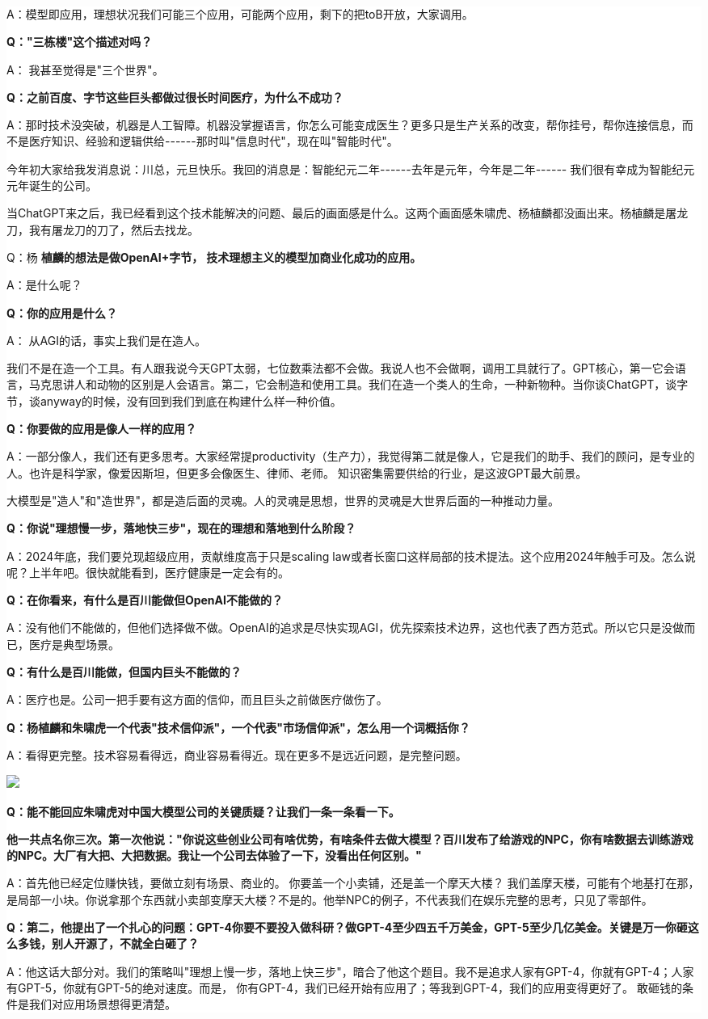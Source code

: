 A：模型即应用，理想状况我们可能三个应用，可能两个应用，剩下的把toB开放，大家调用。

**Q："三栋楼"这个描述对吗？**

A： 我甚至觉得是"三个世界"。

**Q：之前百度、字节这些巨头都做过很长时间医疗，为什么不成功？**

A：那时技术没突破，机器是人工智障。机器没掌握语言，你怎么可能变成医生？更多只是生产关系的改变，帮你挂号，帮你连接信息，而不是医疗知识、经验和逻辑供给------那时叫"信息时代"，现在叫"智能时代"。

今年初大家给我发消息说：川总，元旦快乐。我回的消息是：智能纪元二年------去年是元年，今年是二年------ 我们很有幸成为智能纪元元年诞生的公司。

当ChatGPT来之后，我已经看到这个技术能解决的问题、最后的画面感是什么。这两个画面感朱啸虎、杨植麟都没画出来。杨植麟是屠龙刀，我有屠龙刀的刀了，然后去找龙。

Q：杨 **植麟的想法是做OpenAI+字节，** **技术理想主义的模型加商业化成功的应用。**

A：是什么呢？

**Q：你的应用是什么？**

A： 从AGI的话，事实上我们是在造人。

我们不是在造一个工具。有人跟我说今天GPT太弱，七位数乘法都不会做。我说人也不会做啊，调用工具就行了。GPT核心，第一它会语言，马克思讲人和动物的区别是人会语言。第二，它会制造和使用工具。我们在造一个类人的生命，一种新物种。当你谈ChatGPT，谈字节，谈anyway的时候，没有回到我们到底在构建什么样一种价值。

**Q：你要做的应用是像人一样的应用？**

A：一部分像人，我们还有更多思考。大家经常提productivity（生产力），我觉得第二就是像人，它是我们的助手、我们的顾问，是专业的人。也许是科学家，像爱因斯坦，但更多会像医生、律师、老师。 知识密集需要供给的行业，是这波GPT最大前景。

大模型是"造人"和"造世界"，都是造后面的灵魂。人的灵魂是思想，世界的灵魂是大世界后面的一种推动力量。

**Q：你说"理想慢一步，落地快三步"，现在的理想和落地到什么阶段？**

A：2024年底，我们要兑现超级应用，贡献维度高于只是scaling law或者长窗口这样局部的技术提法。这个应用2024年触手可及。怎么说呢？上半年吧。很快就能看到，医疗健康是一定会有的。

**Q：在你看来，有什么是百川能做但OpenAI不能做的？**

A：没有他们不能做的，但他们选择做不做。OpenAI的追求是尽快实现AGI，优先探索技术边界，这也代表了西方范式。所以它只是没做而已，医疗是典型场景。

**Q：有什么是百川能做，但国内巨头不能做的？**

A：医疗也是。公司一把手要有这方面的信仰，而且巨头之前做医疗做伤了。

**Q：杨植麟和朱啸虎一个代表"技术信仰派"，一个代表"市场信仰派"，怎么用一个词概括你？**

A：看得更完整。技术容易看得远，商业容易看得近。现在更多不是远近问题，是完整问题。

![](https://cubox.pro/c/filters:no_upscale()?imageUrl=https%3A%2F%2Fmmbiz.qpic.cn%2Fmmbiz_png%2Fy4LZ1iawaf3lAnAxsibSRnDt3L06jxAJZRkg7MMzzI7WeAJjz6WWk26coogibicohsAy9kAC2QdpsRcsz1hDOPSfMA%2F640%3Fwx_fmt%3Dpng%26from%3Dappmsg)

**Q：能不能回应朱啸虎对中国大模型公司的关键质疑？让我们一条一条看一下。**

**他一共点名你三次。第一次他说："你说这些创业公司有啥优势，有啥条件去做大模型？百川发布了给游戏的NPC，你有啥数据去训练游戏的NPC。大厂有大把、大把数据。我让一个公司去体验了一下，没看出任何区别。"**

A：首先他已经定位赚快钱，要做立刻有场景、商业的。 你要盖一个小卖铺，还是盖一个摩天大楼？ 我们盖摩天楼，可能有个地基打在那，是局部一小块。你说拿那个东西就小卖部变摩天大楼？不是的。他举NPC的例子，不代表我们在娱乐完整的思考，只见了零部件。

**Q：第二，他提出了一个扎心的问题：GPT-4你要不要投入做科研？做GPT-4至少四五千万美金，GPT-5至少几亿美金。关键是万一你砸这么多钱，别人开源了，不就全白砸了？**

A：他这话大部分对。我们的策略叫"理想上慢一步，落地上快三步"，暗合了他这个题目。我不是追求人家有GPT-4，你就有GPT-4；人家有GPT-5，你就有GPT-5的绝对速度。而是， 你有GPT-4，我们已经开始有应用了；等我到GPT-4，我们的应用变得更好了。 敢砸钱的条件是我们对应用场景想得更清楚。
